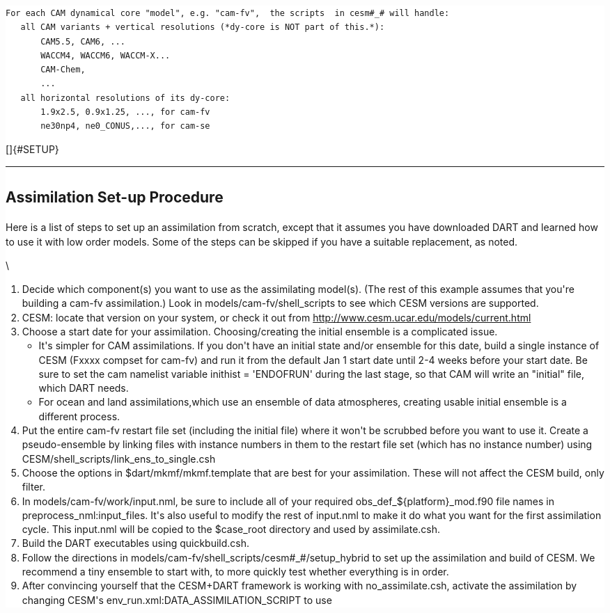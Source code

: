 </div>

    For each CAM dynamical core "model", e.g. "cam-fv",  the scripts  in cesm#_# will handle:
       all CAM variants + vertical resolutions (*dy-core is NOT part of this.*):
           CAM5.5, CAM6, ...
           WACCM4, WACCM6, WACCM-X...
           CAM-Chem,
           ...
       all horizontal resolutions of its dy-core:
           1.9x2.5, 0.9x1.25, ..., for cam-fv
           ne30np4, ne0_CONUS,..., for cam-se

[]{#SETUP}

------------------------------------------------------------------------

Assimilation Set-up Procedure
-----------------------------

Here is a list of steps to set up an assimilation from scratch, except
that it assumes you have downloaded DART and learned how to use it with
low order models. Some of the steps can be skipped if you have a
suitable replacement, as noted.

\

1.  Decide which component(s) you want to use as the assimilating
    model(s). (The rest of this example assumes that you're building a
    cam-fv assimilation.) Look in models/cam-fv/shell\_scripts to see
    which CESM versions are supported.
2.  CESM: locate that version on your system, or check it out from
    http://www.cesm.ucar.edu/models/current.html
3.  Choose a start date for your assimilation. Choosing/creating the
    initial ensemble is a complicated issue.
    -   It's simpler for CAM assimilations. If you don't have an initial
        state and/or ensemble for this date, build a single instance of
        CESM (Fxxxx compset for cam-fv) and run it from the default Jan
        1 start date until 2-4 weeks before your start date. Be sure to
        set the cam namelist variable inithist = 'ENDOFRUN' during the
        last stage, so that CAM will write an "initial" file, which DART
        needs.
    -   For ocean and land assimilations,which use an ensemble of data
        atmospheres, creating usable initial ensemble is a different
        process.
4.  Put the entire cam-fv restart file set (including the initial file)
    where it won't be scrubbed before you want to use it. Create a
    pseudo-ensemble by linking files with instance numbers in them to
    the restart file set (which has no instance number) using
    CESM/shell\_scripts/link\_ens\_to\_single.csh
5.  Choose the options in \$dart/mkmf/mkmf.template that are best for
    your assimilation. These will not affect the CESM build, only
    filter.
6.  In models/cam-fv/work/input.nml, be sure to include all of your
    required obs\_def\_\${platform}\_mod.f90 file names in
    preprocess\_nml:input\_files. It's also useful to modify the rest of
    input.nml to make it do what you want for the first assimilation
    cycle. This input.nml will be copied to the \$case\_root directory
    and used by assimilate.csh.
7.  Build the DART executables using quickbuild.csh.
8.  Follow the directions in
    models/cam-fv/shell\_scripts/cesm\#\_\#/setup\_hybrid to set up the
    assimilation and build of CESM. We recommend a tiny ensemble to
    start with, to more quickly test whether everything is in order.
9.  After convincing yourself that the CESM+DART framework is working
    with no\_assimilate.csh, activate the assimilation by changing
    CESM's env\_run.xml:DATA\_ASSIMILATION\_SCRIPT to use